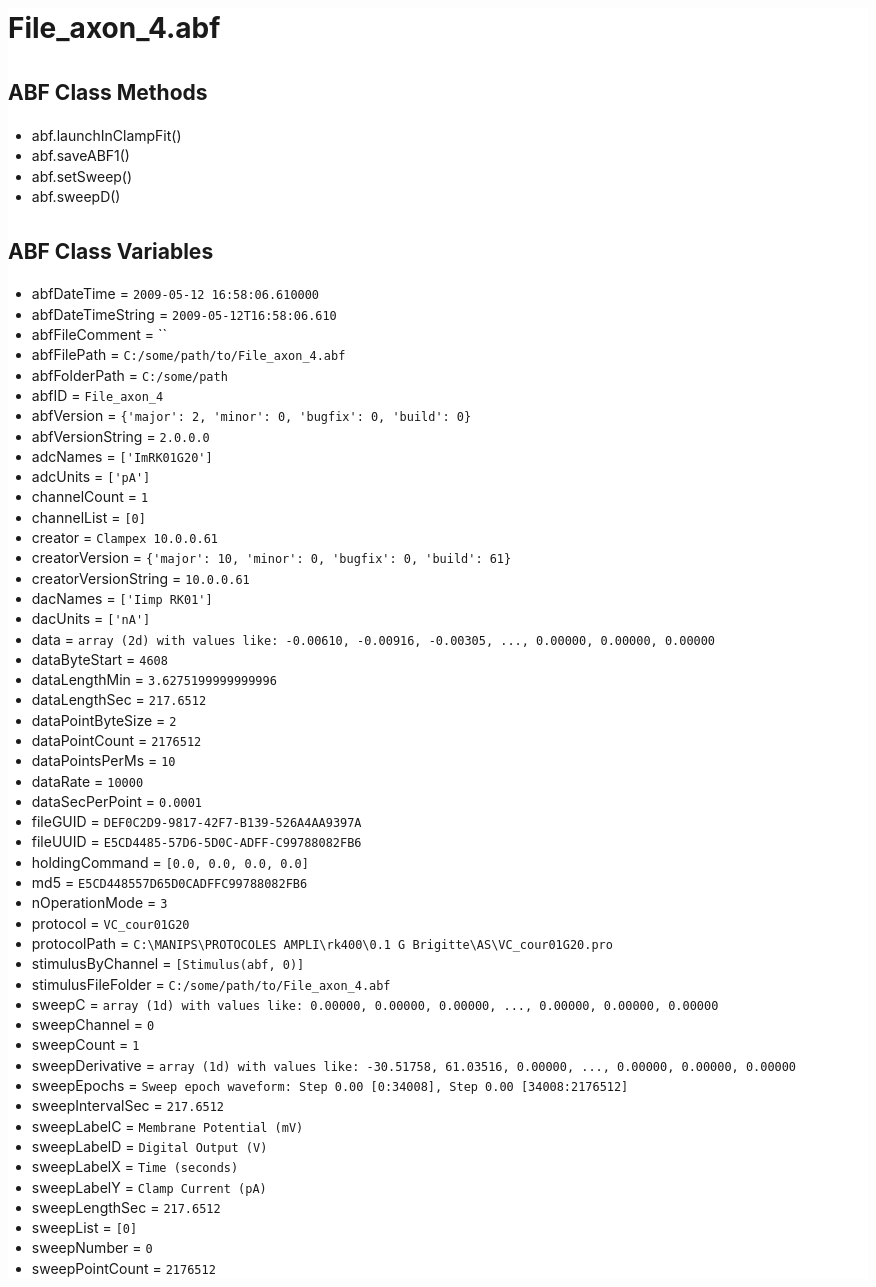 # File_axon_4.abf

## ABF Class Methods

* abf.launchInClampFit()
* abf.saveABF1()
* abf.setSweep()
* abf.sweepD()

## ABF Class Variables

* abfDateTime = `2009-05-12 16:58:06.610000`
* abfDateTimeString = `2009-05-12T16:58:06.610`
* abfFileComment = ``
* abfFilePath = `C:/some/path/to/File_axon_4.abf`
* abfFolderPath = `C:/some/path`
* abfID = `File_axon_4`
* abfVersion = `{'major': 2, 'minor': 0, 'bugfix': 0, 'build': 0}`
* abfVersionString = `2.0.0.0`
* adcNames = `['ImRK01G20']`
* adcUnits = `['pA']`
* channelCount = `1`
* channelList = `[0]`
* creator = `Clampex 10.0.0.61`
* creatorVersion = `{'major': 10, 'minor': 0, 'bugfix': 0, 'build': 61}`
* creatorVersionString = `10.0.0.61`
* dacNames = `['Iimp RK01']`
* dacUnits = `['nA']`
* data = `array (2d) with values like: -0.00610, -0.00916, -0.00305, ..., 0.00000, 0.00000, 0.00000`
* dataByteStart = `4608`
* dataLengthMin = `3.6275199999999996`
* dataLengthSec = `217.6512`
* dataPointByteSize = `2`
* dataPointCount = `2176512`
* dataPointsPerMs = `10`
* dataRate = `10000`
* dataSecPerPoint = `0.0001`
* fileGUID = `DEF0C2D9-9817-42F7-B139-526A4AA9397A`
* fileUUID = `E5CD4485-57D6-5D0C-ADFF-C99788082FB6`
* holdingCommand = `[0.0, 0.0, 0.0, 0.0]`
* md5 = `E5CD448557D65D0CADFFC99788082FB6`
* nOperationMode = `3`
* protocol = `VC_cour01G20`
* protocolPath = `C:\MANIPS\PROTOCOLES AMPLI\rk400\0.1 G Brigitte\AS\VC_cour01G20.pro`
* stimulusByChannel = `[Stimulus(abf, 0)]`
* stimulusFileFolder = `C:/some/path/to/File_axon_4.abf`
* sweepC = `array (1d) with values like: 0.00000, 0.00000, 0.00000, ..., 0.00000, 0.00000, 0.00000`
* sweepChannel = `0`
* sweepCount = `1`
* sweepDerivative = `array (1d) with values like: -30.51758, 61.03516, 0.00000, ..., 0.00000, 0.00000, 0.00000`
* sweepEpochs = `Sweep epoch waveform: Step 0.00 [0:34008], Step 0.00 [34008:2176512]`
* sweepIntervalSec = `217.6512`
* sweepLabelC = `Membrane Potential (mV)`
* sweepLabelD = `Digital Output (V)`
* sweepLabelX = `Time (seconds)`
* sweepLabelY = `Clamp Current (pA)`
* sweepLengthSec = `217.6512`
* sweepList = `[0]`
* sweepNumber = `0`
* sweepPointCount = `2176512`